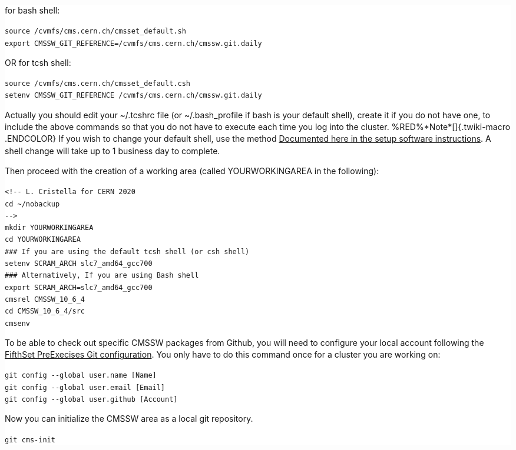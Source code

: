 for bash shell:

``` {.command}
source /cvmfs/cms.cern.ch/cmsset_default.sh
export CMSSW_GIT_REFERENCE=/cvmfs/cms.cern.ch/cmssw.git.daily
```

OR for tcsh shell:

``` {.command}
source /cvmfs/cms.cern.ch/cmsset_default.csh
setenv CMSSW_GIT_REFERENCE /cvmfs/cms.cern.ch/cmssw.git.daily
```

Actually you should edit your \~/.tcshrc file (or \~/.bash\_profile if
bash is your default shell), create it if you do not have one, to
include the above commands so that you do not have to execute each time
you log into the cluster. %RED%\*Note\*[]{.twiki-macro .ENDCOLOR} If you
wish to change your default shell, use the method [Documented here in
the setup software
instructions](https://uscms.org/uscms_at_work/physics/computing/setup/setup_software.shtml#shell).
A shell change will take up to 1 business day to complete.

Then proceed with the creation of a working area (called YOURWORKINGAREA
in the following):

``` {.command}
<!-- L. Cristella for CERN 2020
cd ~/nobackup
-->
mkdir YOURWORKINGAREA
cd YOURWORKINGAREA
### If you are using the default tcsh shell (or csh shell)
setenv SCRAM_ARCH slc7_amd64_gcc700
### Alternatively, If you are using Bash shell
export SCRAM_ARCH=slc7_amd64_gcc700
cmsrel CMSSW_10_6_4
cd CMSSW_10_6_4/src
cmsenv
```

To be able to check out specific CMSSW packages from Github, you will
need to configure your local account following the [FifthSet PreExecises
Git
configuration](https://twiki.cern.ch/twiki/bin/view/CMS/SWGuideCMSDataAnalysisSchoolPreExerciseFifthSet#Git%20configuration).
You only have to do this command once for a cluster you are working on:

``` {.command}
git config --global user.name [Name]
git config --global user.email [Email]
git config --global user.github [Account]
```

Now you can initialize the CMSSW area as a local git repository.

``` {.command}
git cms-init
```
